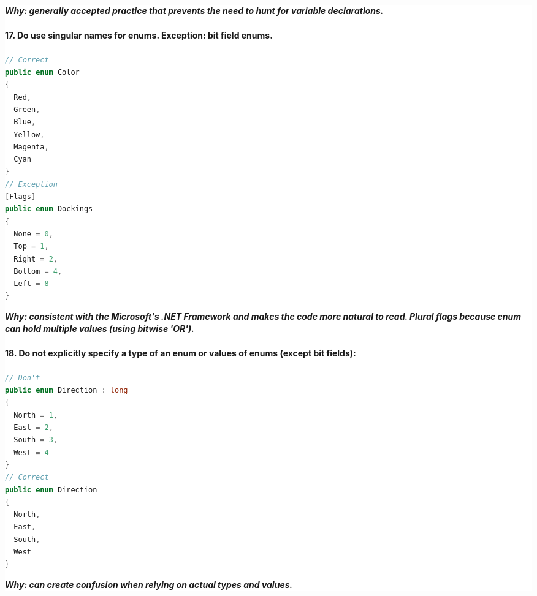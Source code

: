 ***Why: generally accepted practice that prevents the need to hunt for variable declarations.***

#### 17. Do use singular names for enums. Exception: bit field enums.

```csharp 
// Correct
public enum Color
{
  Red,
  Green,
  Blue,
  Yellow,
  Magenta,
  Cyan
} 
// Exception
[Flags]
public enum Dockings
{
  None = 0,
  Top = 1,
  Right = 2, 
  Bottom = 4,
  Left = 8
}
```

***Why: consistent with the Microsoft's .NET Framework and makes the code more natural to read. Plural flags because enum can hold multiple values (using bitwise 'OR').***

#### 18. Do not explicitly specify a type of an enum or values of enums (except bit fields):

```csharp 
// Don't
public enum Direction : long
{
  North = 1,
  East = 2,
  South = 3,
  West = 4
} 
// Correct
public enum Direction
{
  North,
  East,
  South,
  West
}
```

***Why: can create confusion when relying on actual types and values.***
